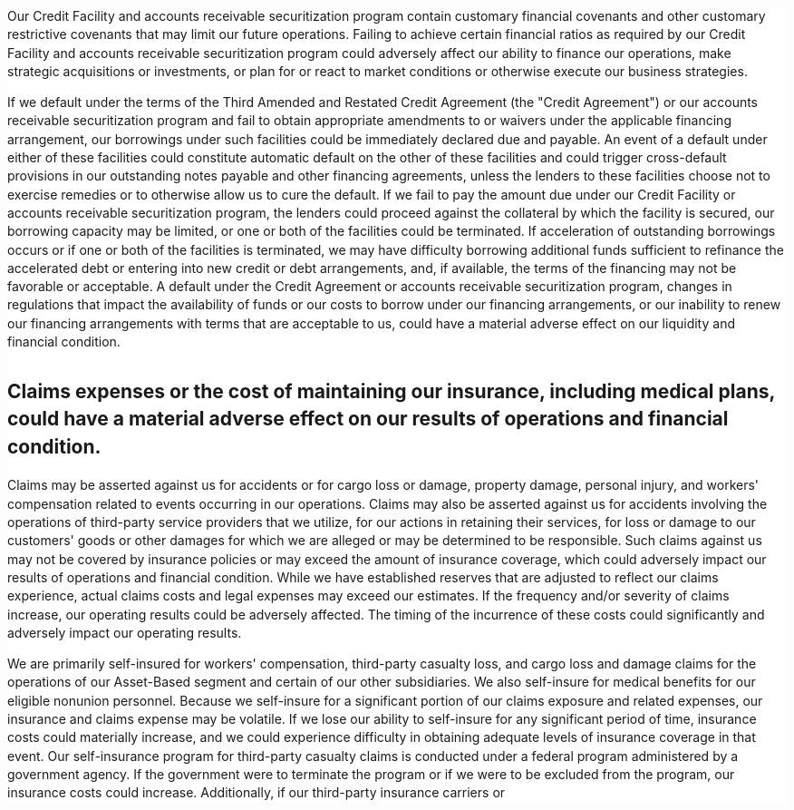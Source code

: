 
Our Credit Facility and accounts receivable securitization program contain customary financial covenants and other customary restrictive covenants that may limit our future operations. Failing to achieve certain financial ratios as required by our Credit Facility and accounts receivable securitization program could adversely affect our ability to finance our operations, make strategic acquisitions or investments, or plan for or react to market conditions or otherwise execute our business strategies.

If we default under the terms of the Third Amended and Restated Credit Agreement (the "Credit Agreement") or our accounts receivable securitization program and fail to obtain appropriate amendments to or waivers under the applicable financing arrangement, our borrowings under such facilities could be immediately declared due and payable. An event of a default under either of these facilities could constitute automatic default on the other of these facilities and could trigger cross-default provisions in our outstanding notes payable and other financing agreements, unless the lenders to these facilities choose not to exercise remedies or to otherwise allow us to cure the default. If we fail to pay the amount due under our Credit Facility or accounts receivable securitization program, the lenders could proceed against the collateral by which the facility is secured, our borrowing capacity may be limited, or one or both of the facilities could be terminated. If acceleration of outstanding borrowings occurs or if one or both of the facilities is terminated, we may have difficulty borrowing additional funds sufficient to refinance the accelerated debt or entering into new credit or debt arrangements, and, if available, the terms of the financing may not be favorable or acceptable. A default under the Credit Agreement or accounts receivable securitization program, changes in regulations that impact the availability of funds or our costs to borrow under our financing arrangements, or our inability to renew our financing arrangements with terms that are acceptable to us, could have a material adverse effect on our liquidity and financial condition.

## Claims expenses or the cost of maintaining our insurance, including medical plans, could have a material adverse effect on our results of operations and financial condition.

Claims may be asserted against us for accidents or for cargo loss or damage, property damage, personal injury, and workers' compensation related to events occurring in our operations. Claims may also be asserted against us for accidents involving the operations of third-party service providers that we utilize, for our actions in retaining their services, for loss or damage to our customers' goods or other damages for which we are alleged or may be determined to be responsible. Such claims against us may not be covered by insurance policies or may exceed the amount of insurance coverage, which could adversely impact our results of operations and financial condition. While we have established reserves that are adjusted to reflect our claims experience, actual claims costs and legal expenses may exceed our estimates. If the frequency and/or severity of claims increase, our operating results could be adversely affected. The timing of the incurrence of these costs could significantly and adversely impact our operating results.

We are primarily self-insured for workers' compensation, third-party casualty loss, and cargo loss and damage claims for the operations of our Asset-Based segment and certain of our other subsidiaries. We also self-insure for medical benefits for our eligible nonunion personnel. Because we self-insure for a significant portion of our claims exposure and related expenses, our insurance and claims expense may be volatile. If we lose our ability to self-insure for any significant period of time, insurance costs could materially increase, and we could experience difficulty in obtaining adequate levels of insurance coverage in that event. Our self-insurance program for third-party casualty claims is conducted under a federal program administered by a government agency. If the government were to terminate the program or if we were to be excluded from the program, our insurance costs could increase. Additionally, if our third-party insurance carriers or
